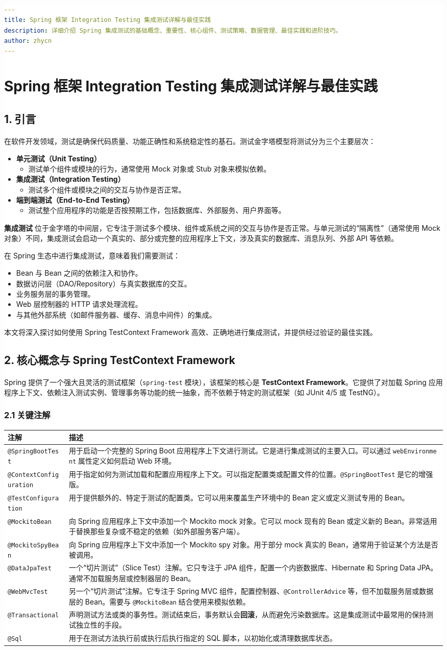 ```yaml
---
title: Spring 框架 Integration Testing 集成测试详解与最佳实践
description: 详细介绍 Spring 集成测试的基础概念、重要性、核心组件、测试策略、数据管理、最佳实践和进阶技巧。
author: zhycn
---
```


# Spring 框架 Integration Testing 集成测试详解与最佳实践

## 1. 引言

在软件开发领域，测试是确保代码质量、功能正确性和系统稳定性的基石。测试金字塔模型将测试分为三个主要层次：

- **单元测试（Unit Testing）**
  - 测试单个组件或模块的行为，通常使用 Mock 对象或 Stub 对象来模拟依赖。
- **集成测试（Integration Testing）**
  - 测试多个组件或模块之间的交互与协作是否正常。
- **端到端测试（End-to-End Testing）**
  - 测试整个应用程序的功能是否按预期工作，包括数据库、外部服务、用户界面等。

**集成测试** 位于金字塔的中间层，它专注于测试多个模块、组件或系统之间的交互与协作是否正常。与单元测试的“隔离性”（通常使用 Mock 对象）不同，集成测试会启动一个真实的、部分或完整的应用程序上下文，涉及真实的数据库、消息队列、外部 API 等依赖。

在 Spring 生态中进行集成测试，意味着我们需要测试：

- Bean 与 Bean 之间的依赖注入和协作。
- 数据访问层（DAO/Repository）与真实数据库的交互。
- 业务服务层的事务管理。
- Web 层控制器的 HTTP 请求处理流程。
- 与其他外部系统（如邮件服务器、缓存、消息中间件）的集成。

本文将深入探讨如何使用 Spring TestContext Framework 高效、正确地进行集成测试，并提供经过验证的最佳实践。

## 2. 核心概念与 Spring TestContext Framework

Spring 提供了一个强大且灵活的测试框架（`spring-test` 模块），该框架的核心是 **TestContext Framework**。它提供了对加载 Spring 应用程序上下文、依赖注入测试实例、管理事务等功能的统一抽象，而不依赖于特定的测试框架（如 JUnit 4/5 或 TestNG）。

### 2.1 关键注解

| 注解                    | 描述                                                                                                                                                       |
| :---------------------- | :--------------------------------------------------------------------------------------------------------------------------------------------------------- |
| `@SpringBootTest`       | 用于启动一个完整的 Spring Boot 应用程序上下文进行测试。它是进行集成测试的主要入口。可以通过 `webEnvironment` 属性定义如何启动 Web 环境。                   |
| `@ContextConfiguration` | 用于指定如何为测试加载和配置应用程序上下文。可以指定配置类或配置文件的位置。`@SpringBootTest` 是它的增强版。                                               |
| `@TestConfiguration`    | 用于提供额外的、特定于测试的配置类。它可以用来覆盖生产环境中的 Bean 定义或定义测试专用的 Bean。                                                            |
| `@MockitoBean`             | 向 Spring 应用程序上下文中添加一个 Mockito mock 对象。它可以 mock 现有的 Bean 或定义新的 Bean。非常适用于替换那些复杂或不稳定的依赖（如外部服务客户端）。  |
| `@MockitoSpyBean`              | 向 Spring 应用程序上下文中添加一个 Mockito spy 对象。用于部分 mock 真实的 Bean，通常用于验证某个方法是否被调用。                                      |
| `@DataJpaTest`          | 一个“切片测试”（Slice Test）注解。它只专注于 JPA 组件，配置一个内嵌数据库、Hibernate 和 Spring Data JPA。通常不加载服务层或控制器层的 Bean。               |
| `@WebMvcTest`           | 另一个“切片测试”注解。它专注于 Spring MVC 组件，配置控制器、`@ControllerAdvice` 等，但不加载服务层或数据层的 Bean。需要与 `@MockitoBean` 结合使用来模拟依赖。 |
| `@Transactional`        | 声明测试方法或类的事务性。测试结束后，事务默认会**回滚**，从而避免污染数据库。这是集成测试中最常用的保持测试独立性的手段。                                 |
| `@Sql`                  | 用于在测试方法执行前或执行后执行指定的 SQL 脚本，以初始化或清理数据库状态。                                                                                |
